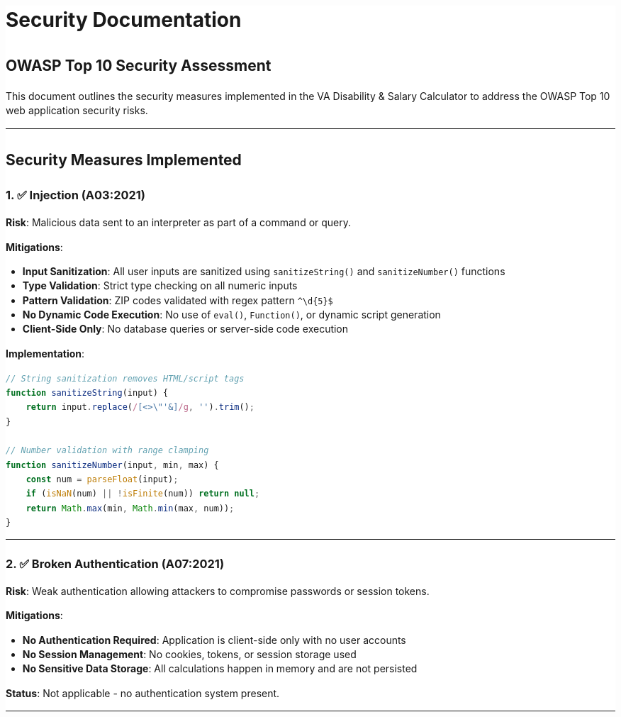# Security Documentation

## OWASP Top 10 Security Assessment

This document outlines the security measures implemented in the VA Disability & Salary Calculator to address the OWASP Top 10 web application security risks.

---

## Security Measures Implemented

### 1. ✅ Injection (A03:2021)

**Risk**: Malicious data sent to an interpreter as part of a command or query.

**Mitigations**:
- **Input Sanitization**: All user inputs are sanitized using `sanitizeString()` and `sanitizeNumber()` functions
- **Type Validation**: Strict type checking on all numeric inputs
- **Pattern Validation**: ZIP codes validated with regex pattern `^\d{5}$`
- **No Dynamic Code Execution**: No use of `eval()`, `Function()`, or dynamic script generation
- **Client-Side Only**: No database queries or server-side code execution

**Implementation**:
```javascript
// String sanitization removes HTML/script tags
function sanitizeString(input) {
    return input.replace(/[<>\"'&]/g, '').trim();
}

// Number validation with range clamping
function sanitizeNumber(input, min, max) {
    const num = parseFloat(input);
    if (isNaN(num) || !isFinite(num)) return null;
    return Math.max(min, Math.min(max, num));
}
```

---

### 2. ✅ Broken Authentication (A07:2021)

**Risk**: Weak authentication allowing attackers to compromise passwords or session tokens.

**Mitigations**:
- **No Authentication Required**: Application is client-side only with no user accounts
- **No Session Management**: No cookies, tokens, or session storage used
- **No Sensitive Data Storage**: All calculations happen in memory and are not persisted

**Status**: Not applicable - no authentication system present.

---
